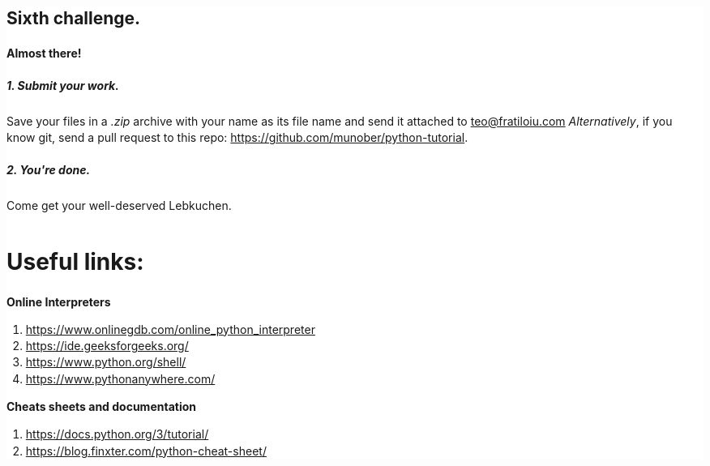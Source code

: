 ## Sixth challenge.
**Almost there!**

##### 1. Submit your work.
Save your files in a _\.zip_ archive with your name as its file name and send it attached to teo@fratiloiu.com
_Alternatively_, if you know git, send a pull request to this repo: https://github.com/munober/python-tutorial.

##### 2. You're done. 
Come get your well-deserved Lebkuchen.

# Useful links:
__Online Interpreters__
1. https://www.onlinegdb.com/online_python_interpreter
2. https://ide.geeksforgeeks.org/
3. https://www.python.org/shell/
4. https://www.pythonanywhere.com/

__Cheats sheets and documentation__
1. https://docs.python.org/3/tutorial/
2. https://blog.finxter.com/python-cheat-sheet/